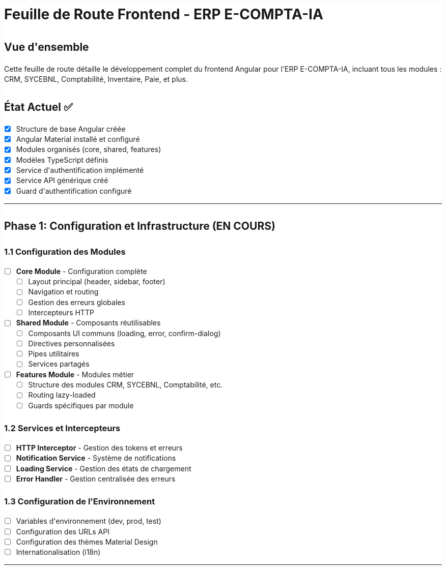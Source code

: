 # Feuille de Route Frontend - ERP E-COMPTA-IA

## Vue d'ensemble

Cette feuille de route détaille le développement complet du frontend Angular pour l'ERP E-COMPTA-IA, incluant tous les modules : CRM, SYCEBNL, Comptabilité, Inventaire, Paie, et plus.

## État Actuel ✅

- [x] Structure de base Angular créée
- [x] Angular Material installé et configuré
- [x] Modules organisés (core, shared, features)
- [x] Modèles TypeScript définis
- [x] Service d'authentification implémenté
- [x] Service API générique créé
- [x] Guard d'authentification configuré

---

## Phase 1: Configuration et Infrastructure (EN COURS)

### 1.1 Configuration des Modules

- [ ] **Core Module** - Configuration complète
  - [ ] Layout principal (header, sidebar, footer)
  - [ ] Navigation et routing
  - [ ] Gestion des erreurs globales
  - [ ] Intercepteurs HTTP

- [ ] **Shared Module** - Composants réutilisables
  - [ ] Composants UI communs (loading, error, confirm-dialog)
  - [ ] Directives personnalisées
  - [ ] Pipes utilitaires
  - [ ] Services partagés

- [ ] **Features Module** - Modules métier
  - [ ] Structure des modules CRM, SYCEBNL, Comptabilité, etc.
  - [ ] Routing lazy-loaded
  - [ ] Guards spécifiques par module

### 1.2 Services et Intercepteurs

- [ ] **HTTP Interceptor** - Gestion des tokens et erreurs
- [ ] **Notification Service** - Système de notifications
- [ ] **Loading Service** - Gestion des états de chargement
- [ ] **Error Handler** - Gestion centralisée des erreurs

### 1.3 Configuration de l'Environnement

- [ ] Variables d'environnement (dev, prod, test)
- [ ] Configuration des URLs API
- [ ] Configuration des thèmes Material Design
- [ ] Internationalisation (i18n)

---